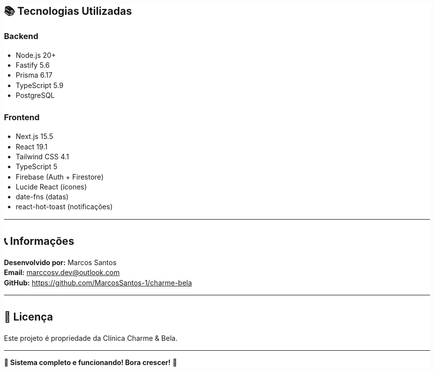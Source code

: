 
## 📚 Tecnologias Utilizadas

### Backend
- Node.js 20+
- Fastify 5.6
- Prisma 6.17
- TypeScript 5.9
- PostgreSQL

### Frontend
- Next.js 15.5
- React 19.1
- Tailwind CSS 4.1
- TypeScript 5
- Firebase (Auth + Firestore)
- Lucide React (ícones)
- date-fns (datas)
- react-hot-toast (notificações)

---

## 📞 Informações

**Desenvolvido por:** Marcos Santos  
**Email:** marccosv.dev@outlook.com  
**GitHub:** https://github.com/MarcosSantos-1/charme-bela

---

## 📄 Licença

Este projeto é propriedade da Clínica Charme & Bela.

---

**🎉 Sistema completo e funcionando! Bora crescer!** 🚀
